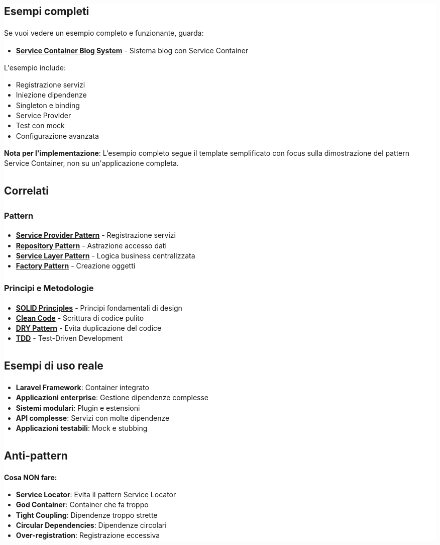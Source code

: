 ## Esempi completi

Se vuoi vedere un esempio completo e funzionante, guarda:

- **[Service Container Blog System](./esempio-completo/)** - Sistema blog con Service Container

L'esempio include:
- Registrazione servizi
- Iniezione dipendenze
- Singleton e binding
- Service Provider
- Test con mock
- Configurazione avanzata

**Nota per l'implementazione**: L'esempio completo segue il template semplificato con focus sulla dimostrazione del pattern Service Container, non su un'applicazione completa.

## Correlati

### Pattern

- **[Service Provider Pattern](./02-service-provider/service-provider-pattern.md)** - Registrazione servizi
- **[Repository Pattern](../04-pattern-architetturali/02-repository/repository-pattern.md)** - Astrazione accesso dati
- **[Service Layer Pattern](../04-pattern-architetturali/03-service-layer/service-layer-pattern.md)** - Logica business centralizzata
- **[Factory Pattern](../01-pattern-creazionali/03-factory/factory-pattern.md)** - Creazione oggetti

### Principi e Metodologie

- **[SOLID Principles](../00-fondamentali/04-solid-principles/solid-principles.md)** - Principi fondamentali di design
- **[Clean Code](../00-fondamentali/05-clean-code/clean-code.md)** - Scrittura di codice pulito
- **[DRY Pattern](../00-fondamentali/01-dry-pattern/dry-pattern.md)** - Evita duplicazione del codice
- **[TDD](../00-fondamentali/09-tdd/tdd.md)** - Test-Driven Development

## Esempi di uso reale

- **Laravel Framework**: Container integrato
- **Applicazioni enterprise**: Gestione dipendenze complesse
- **Sistemi modulari**: Plugin e estensioni
- **API complesse**: Servizi con molte dipendenze
- **Applicazioni testabili**: Mock e stubbing

## Anti-pattern

**Cosa NON fare:**
- **Service Locator**: Evita il pattern Service Locator
- **God Container**: Container che fa troppo
- **Tight Coupling**: Dipendenze troppo strette
- **Circular Dependencies**: Dipendenze circolari
- **Over-registration**: Registrazione eccessiva
